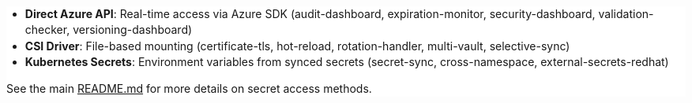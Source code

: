 - **Direct Azure API**: Real-time access via Azure SDK (audit-dashboard, expiration-monitor, security-dashboard, validation-checker, versioning-dashboard)
- **CSI Driver**: File-based mounting (certificate-tls, hot-reload, rotation-handler, multi-vault, selective-sync)
- **Kubernetes Secrets**: Environment variables from synced secrets (secret-sync, cross-namespace, external-secrets-redhat)

See the main [README.md](../README.md) for more details on secret access methods.


